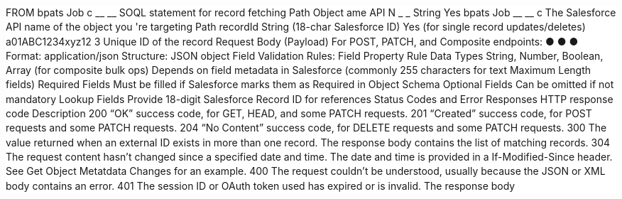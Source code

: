 FROM
bpats
Job
c
__
__
SOQL statement for
record fetching
Path
Object
ame API
N
_
_
String Yes bpats
Job
__
__
c
The Salesforce API
name of the object
you
're targeting
Path recordId
String (18-char
Salesforce ID)
Yes (for single
record
updates/deletes)
a01ABC1234xyz12
3
Unique ID of the
record
Request Body (Payload)
For POST, PATCH, and Composite endpoints:
●
●
●
Format: application/json
Structure: JSON object
Field Validation Rules:
Field Property Rule
Data Types String, Number, Boolean, Array (for composite bulk ops)
Depends on field metadata in Salesforce (commonly 255 characters for text
Maximum Length
fields)
Required Fields Must be filled if Salesforce marks them as Required in Object Schema
Optional Fields Can be omitted if not mandatory
Lookup Fields Provide 18-digit Salesforce Record ID for references
Status Codes and Error Responses
HTTP response
code
Description
200 “OK” success code, for GET, HEAD, and some PATCH requests.
201 “Created” success code, for POST requests and some PATCH requests.
204 “No Content” success code, for DELETE requests and some PATCH requests.
300 The value returned when an external ID exists in more than one record. The
response body contains the list of matching records.
304 The request content hasn’t changed since a specified date and time. The date
and time is provided in a If-Modified-Since header. See Get Object Metatdata
Changes for an example.
400 The request couldn’t be understood, usually because the JSON or XML body
contains an error.
401 The session ID or OAuth token used has expired or is invalid. The response body